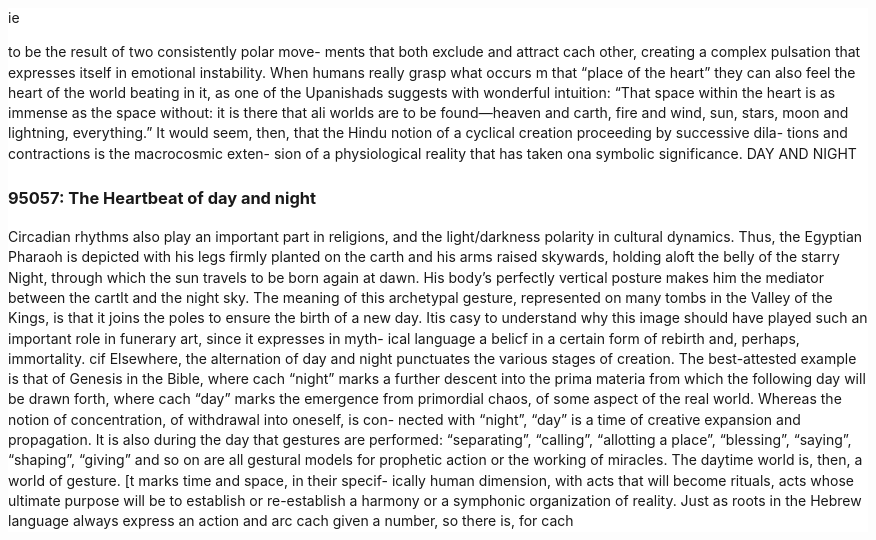 ie 
 
to be the result of two consistently polar move- 
ments that both exclude and attract cach other, 
creating a complex pulsation that expresses itself 
in emotional instability. When humans really 
grasp what occurs m that “place of the heart” 
they can also feel the heart of the world beating 
in it, as one of the Upanishads suggests with 
wonderful intuition: “That space within the 
heart is as immense as the space without: it is 
there that ali worlds are to be found—heaven 
and carth, fire and wind, sun, stars, moon and 
lightning, everything.” 
It would seem, then, that the Hindu notion of 
a cyclical creation proceeding by successive dila- 
tions and contractions is the macrocosmic exten- 
sion of a physiological reality that has taken ona 
symbolic significance. 
DAY AND NIGHT 


### 95057: The Heartbeat of day and night

Circadian rhythms also play an important part 
in religions, and the light/darkness polarity in 
cultural dynamics. Thus, the Egyptian Pharaoh 
is depicted with his legs firmly planted on the 
carth and his arms raised skywards, holding 
aloft the belly of the starry Night, through 
which the sun travels to be born again at dawn. 
His body’s perfectly vertical posture makes him 
the mediator between the cartlt and the night 
sky. The meaning of this archetypal gesture, 
represented on many tombs in the Valley of the 
Kings, is that it joins the poles to ensure the 
birth of a new day. Itis casy to understand why 
this image should have played such an important 
role in funerary art, since it expresses in myth- 
ical language a belicf in a certain form of rebirth 
and, perhaps, immortality. 
cif 
Elsewhere, the alternation of day and night 
punctuates the various stages of creation. The 
best-attested example is that of Genesis in the 
Bible, where cach “night” marks a further descent 
into the prima materia from which the following 
day will be drawn forth, where cach “day” marks 
the emergence from primordial chaos, of some 
aspect of the real world. Whereas the notion of 
concentration, of withdrawal into oneself, is con- 
nected with “night”, “day” is a time of creative 
expansion and propagation. It is also during the 
day that gestures are performed: “separating”, 
“calling”, “allotting a place”, “blessing”, “saying”, 
“shaping”, “giving” and so on are all gestural 
models for prophetic action or the working of 
miracles. The daytime world is, then, a world of 
gesture. [t marks time and space, in their specif- 
ically human dimension, with acts that will 
become rituals, acts whose ultimate purpose will 
be to establish or re-establish a harmony or a 
symphonic organization of reality. Just as roots 
in the Hebrew language always express an action 
and arc cach given a number, so there is, for cach 